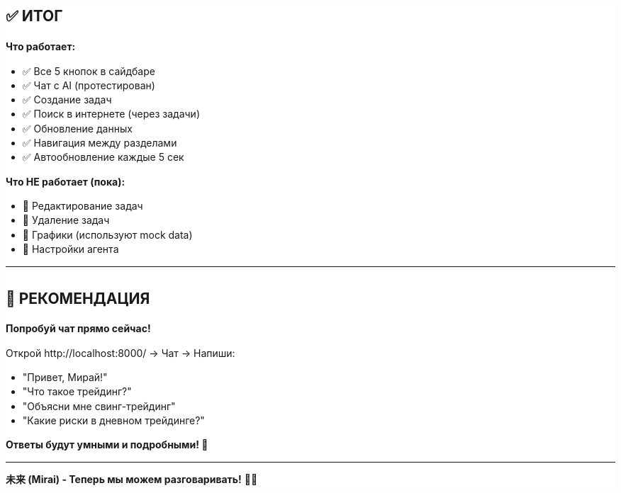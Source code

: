 
## ✅ ИТОГ

**Что работает:**

- ✅ Все 5 кнопок в сайдбаре
- ✅ Чат с AI (протестирован)
- ✅ Создание задач
- ✅ Поиск в интернете (через задачи)
- ✅ Обновление данных
- ✅ Навигация между разделами
- ✅ Автообновление каждые 5 сек

**Что НЕ работает (пока):**

- 🔶 Редактирование задач
- 🔶 Удаление задач
- 🔶 Графики (используют mock data)
- 🔶 Настройки агента

---

## 🌟 РЕКОМЕНДАЦИЯ

**Попробуй чат прямо сейчас!**

Открой http://localhost:8000/ → Чат → Напиши:

- "Привет, Мирай!"
- "Что такое трейдинг?"
- "Объясни мне свинг-трейдинг"
- "Какие риски в дневном трейдинге?"

**Ответы будут умными и подробными! 🤖**

---

**未来 (Mirai) - Теперь мы можем разговаривать!** 💬✨
